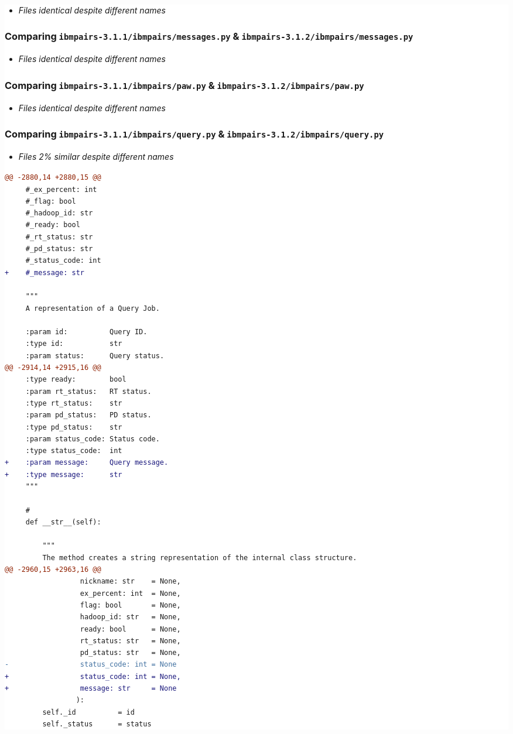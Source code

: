  * *Files identical despite different names*

### Comparing `ibmpairs-3.1.1/ibmpairs/messages.py` & `ibmpairs-3.1.2/ibmpairs/messages.py`

 * *Files identical despite different names*

### Comparing `ibmpairs-3.1.1/ibmpairs/paw.py` & `ibmpairs-3.1.2/ibmpairs/paw.py`

 * *Files identical despite different names*

### Comparing `ibmpairs-3.1.1/ibmpairs/query.py` & `ibmpairs-3.1.2/ibmpairs/query.py`

 * *Files 2% similar despite different names*

```diff
@@ -2880,14 +2880,15 @@
     #_ex_percent: int
     #_flag: bool
     #_hadoop_id: str
     #_ready: bool
     #_rt_status: str
     #_pd_status: str
     #_status_code: int
+    #_message: str
     
     """
     A representation of a Query Job.
     
     :param id:          Query ID.
     :type id:           str
     :param status:      Query status.
@@ -2914,14 +2915,16 @@
     :type ready:        bool
     :param rt_status:   RT status.
     :type rt_status:    str
     :param pd_status:   PD status.
     :type pd_status:    str
     :param status_code: Status code.
     :type status_code:  int
+    :param message:     Query message.
+    :type message:      str
     """
 
     #
     def __str__(self):
                                                     
         """
         The method creates a string representation of the internal class structure.
@@ -2960,15 +2963,16 @@
                  nickname: str    = None, 
                  ex_percent: int  = None, 
                  flag: bool       = None, 
                  hadoop_id: str   = None, 
                  ready: bool      = None, 
                  rt_status: str   = None, 
                  pd_status: str   = None, 
-                 status_code: int = None
+                 status_code: int = None,
+                 message: str     = None
                 ):
         self._id          = id
         self._status      = status
```